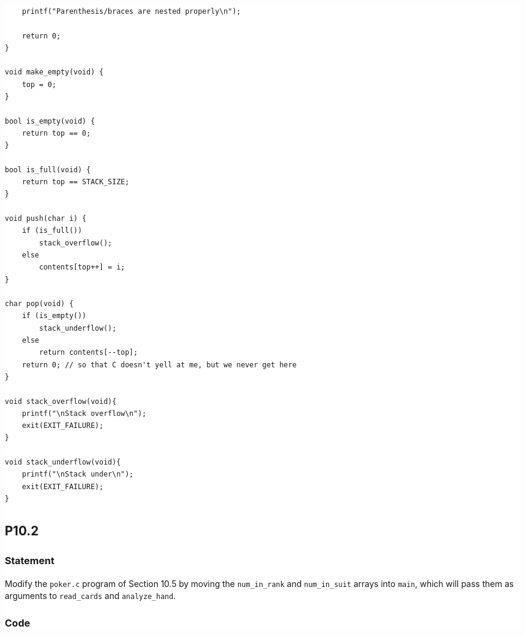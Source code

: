 ```
    printf("Parenthesis/braces are nested properly\n");

    return 0;
}

void make_empty(void) { 
    top = 0; 
} 

bool is_empty(void) { 
    return top == 0; 
} 

bool is_full(void) { 
    return top == STACK_SIZE; 
} 

void push(char i) { 
    if (is_full()) 
        stack_overflow(); 
    else 
        contents[top++] = i; 
} 

char pop(void) { 
    if (is_empty()) 
        stack_underflow(); 
    else 
        return contents[--top]; 
    return 0; // so that C doesn't yell at me, but we never get here 
} 

void stack_overflow(void){
    printf("\nStack overflow\n");
    exit(EXIT_FAILURE);
}

void stack_underflow(void){
    printf("\nStack under\n");
    exit(EXIT_FAILURE);
}
```

## P10.2
### Statement
Modify the `poker.c` program of Section 10.5 by moving the `num_in_rank` and `num_in_suit` arrays into `main`, which will pass them as arguments to `read_cards` and `analyze_hand`. 

### Code
